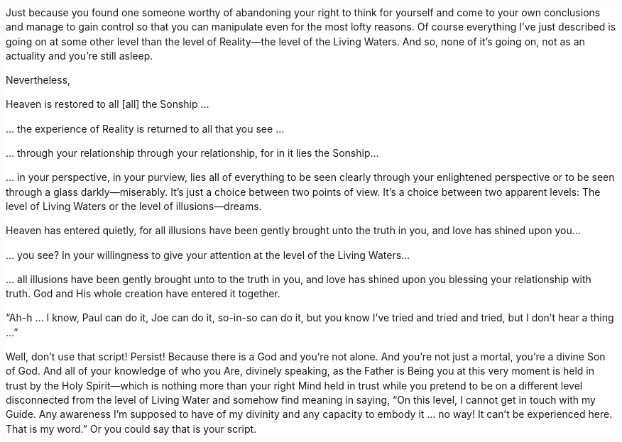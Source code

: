 Just because you found one someone worthy of abandoning your right to
think for yourself and come to your own conclusions and manage to gain
control so that you can manipulate even for the most lofty reasons. Of
course everything I&rsquo;ve just described is going on at some other
level than the level of Reality&mdash;the level of the Living Waters.
And so, none of it&rsquo;s going on, not as an actuality and
you&rsquo;re still asleep.

Nevertheless,

<div markdown="1" class="well book">
Heaven is restored to all [all] the Sonship &hellip;
</div>

&hellip; the experience of Reality is returned to all that you see
&hellip;

<div markdown="1" class="well book">
&hellip; through your relationship through your relationship, for in it
lies the Sonship&hellip;
</div>

&hellip; in your perspective, in your purview, lies all of everything to
be seen clearly through your enlightened perspective or to be seen
through a glass darkly&mdash;miserably. It&rsquo;s just a choice between
two points of view. It&rsquo;s a choice between two apparent levels: The
level of Living Waters or the level of illusions&mdash;dreams.

<div markdown="1" class="well book">
Heaven has entered quietly, for all illusions have been gently brought
unto the truth in you, and love has shined upon you&hellip;
</div>

&hellip; you see? In your willingness to give your attention at the
level of the Living Waters&hellip;

<div markdown="1" class="well book">
&hellip; all illusions have been gently brought unto to the truth in
you, and love has shined upon you blessing your relationship with truth.
God and His whole creation have entered it together.
</div>

&ldquo;Ah-h &hellip; I know, Paul can do it, Joe can do it, so-in-so can
do it, but you know I&rsquo;ve tried and tried and tried, but I
don&rsquo;t hear a thing &hellip;&rdquo;

Well, don&rsquo;t use that script! Persist! Because there is a God and
you&rsquo;re not alone. And you&rsquo;re not just a mortal, you&rsquo;re
a divine Son of God. And all of your knowledge of who you Are, divinely
speaking, as the Father is Being you at this very moment is held in
trust by the Holy Spirit&mdash;which is nothing more than your right
Mind held in trust while you pretend to be on a different level
disconnected from the level of Living Water and somehow find meaning in
saying, &ldquo;On this level, I cannot get in touch with my Guide. Any
awareness I&rsquo;m supposed to have of my divinity and any capacity to
embody it &hellip; no way! It can&rsquo;t be experienced here. That is
my word.&rdquo; Or you could say that is your script.


[^1]: T18.1 Substitution as a Defense